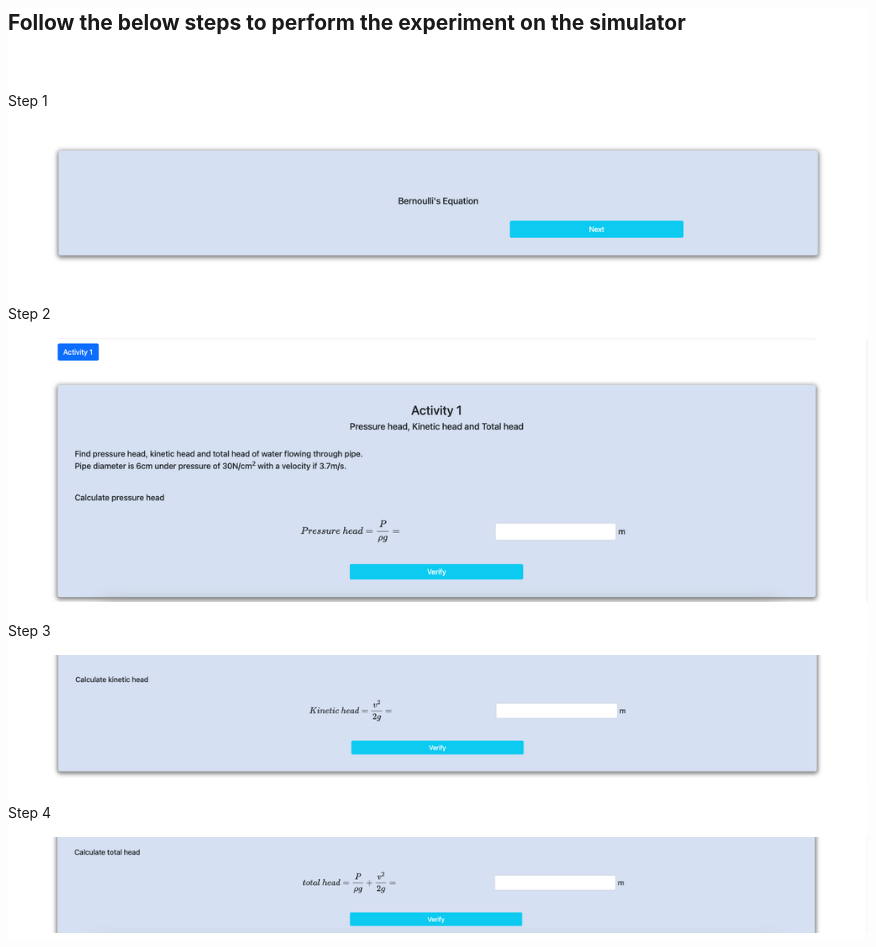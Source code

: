 <h2>Follow the below steps to perform the experiment on the simulator</h2>
<br>

<p>Step 1</p>

<img src='./images/p1.png' style='width: 100%;'  />

<p>Step 2</p>

<img src='./images/p2.png' style='width: 100%;'  />

<p>Step 3</p>

<img src='./images/p3.png' style='width: 100%;'  />

<p>Step 4</p>

<img src='./images/p4.png' style='width: 100%;'  />

